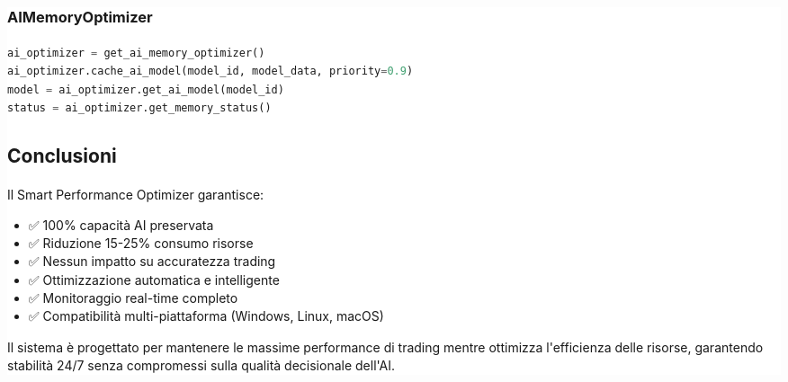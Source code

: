 ### AIMemoryOptimizer
```python
ai_optimizer = get_ai_memory_optimizer()
ai_optimizer.cache_ai_model(model_id, model_data, priority=0.9)
model = ai_optimizer.get_ai_model(model_id)
status = ai_optimizer.get_memory_status()
```

## Conclusioni

Il Smart Performance Optimizer garantisce:
- ✅ 100% capacità AI preservata
- ✅ Riduzione 15-25% consumo risorse
- ✅ Nessun impatto su accuratezza trading
- ✅ Ottimizzazione automatica e intelligente
- ✅ Monitoraggio real-time completo
- ✅ Compatibilità multi-piattaforma (Windows, Linux, macOS)

Il sistema è progettato per mantenere le massime performance di trading mentre ottimizza l'efficienza delle risorse, garantendo stabilità 24/7 senza compromessi sulla qualità decisionale dell'AI.